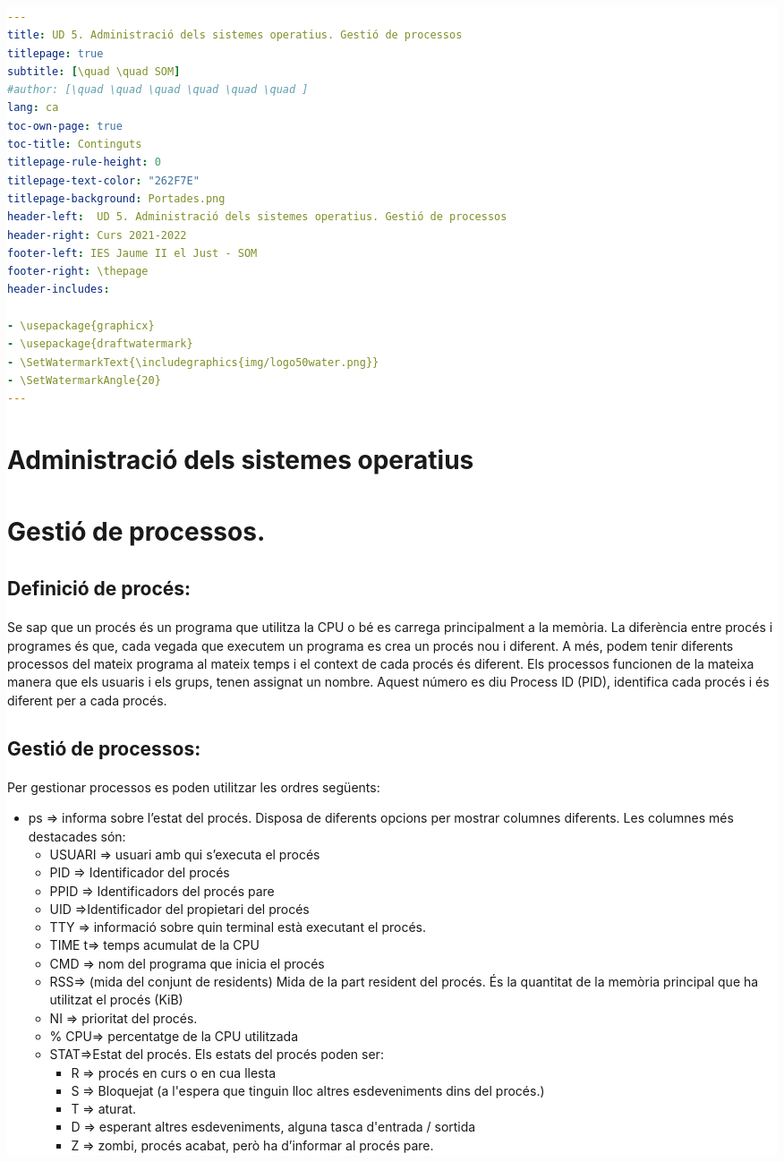 ```yaml
---
title: UD 5. Administració dels sistemes operatius. Gestió de processos
titlepage: true
subtitle: [\quad \quad SOM]
#author: [\quad \quad \quad \quad \quad \quad ]
lang: ca
toc-own-page: true
toc-title: Continguts
titlepage-rule-height: 0
titlepage-text-color: "262F7E"
titlepage-background: Portades.png
header-left:  UD 5. Administració dels sistemes operatius. Gestió de processos
header-right: Curs 2021-2022
footer-left: IES Jaume II el Just - SOM
footer-right: \thepage
header-includes:

- \usepackage{graphicx}
- \usepackage{draftwatermark}
- \SetWatermarkText{\includegraphics{img/logo50water.png}}
- \SetWatermarkAngle{20}
---
```



**Administració dels sistemes operatius**
=======================================

# Gestió de processos.

## Definició de procés:
Se sap que un procés és un programa que utilitza la CPU o bé es carrega principalment a la memòria. La diferència entre  procés i programes és que, cada vegada que executem un programa  es crea un procés nou i diferent. A més, podem tenir diferents processos del mateix programa  al mateix temps i el context de cada procés és diferent.
Els processos funcionen de la mateixa manera que els usuaris i els grups, tenen assignat  un nombre.
Aquest número es diu Process ID (PID), identifica cada procés i és diferent per a cada procés.

## Gestió de processos:
Per gestionar processos es poden utilitzar les ordres següents:

* ps ⇒ informa sobre l’estat del procés. Disposa de diferents opcions per mostrar columnes diferents. Les columnes més destacades són:
  * USUARI ⇒ usuari amb qui s’executa el procés
  * PID ⇒ Identificador del procés 
  * PPID ⇒ Identificadors del procés pare
  * UID ⇒Identificador del propietari del procés
  * TTY ⇒ informació sobre quin terminal està executant el procés.
  * TIME t⇒ temps acumulat de la CPU
  * CMD ⇒ nom del programa que inicia el procés
  * RSS⇒ (mida del conjunt de residents) Mida de la part resident del procés. És la quantitat de la memòria principal que ha utilitzat el procés (KiB)
  * NI ⇒ prioritat del procés.
  * % CPU⇒ percentatge de la CPU utilitzada
  * STAT⇒Estat del procés. Els estats del procés poden ser:
    * R ⇒ procés en curs o en cua llesta
    * S ⇒ Bloquejat (a l'espera que tinguin lloc altres esdeveniments dins del procés.)
    * T ⇒ aturat.
    * D ⇒ esperant altres esdeveniments, alguna tasca d'entrada / sortida
    * Z ⇒ zombi, procés acabat, però ha d’informar al procés pare.
